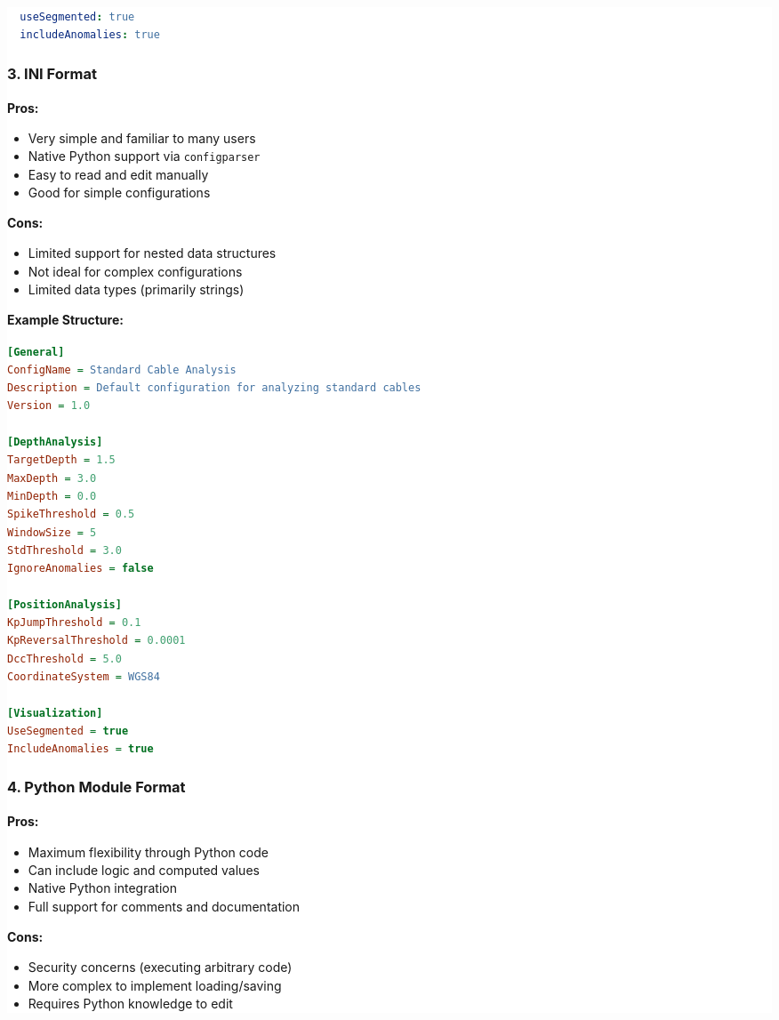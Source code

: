 ```yaml
  useSegmented: true
  includeAnomalies: true
```

### 3. INI Format

**Pros:**
- Very simple and familiar to many users
- Native Python support via `configparser`
- Easy to read and edit manually
- Good for simple configurations

**Cons:**
- Limited support for nested data structures
- Not ideal for complex configurations
- Limited data types (primarily strings)

**Example Structure:**
```ini
[General]
ConfigName = Standard Cable Analysis
Description = Default configuration for analyzing standard cables
Version = 1.0

[DepthAnalysis]
TargetDepth = 1.5
MaxDepth = 3.0
MinDepth = 0.0
SpikeThreshold = 0.5
WindowSize = 5
StdThreshold = 3.0
IgnoreAnomalies = false

[PositionAnalysis]
KpJumpThreshold = 0.1
KpReversalThreshold = 0.0001
DccThreshold = 5.0
CoordinateSystem = WGS84

[Visualization]
UseSegmented = true
IncludeAnomalies = true
```

### 4. Python Module Format

**Pros:**
- Maximum flexibility through Python code
- Can include logic and computed values
- Native Python integration
- Full support for comments and documentation

**Cons:**
- Security concerns (executing arbitrary code)
- More complex to implement loading/saving
- Requires Python knowledge to edit
